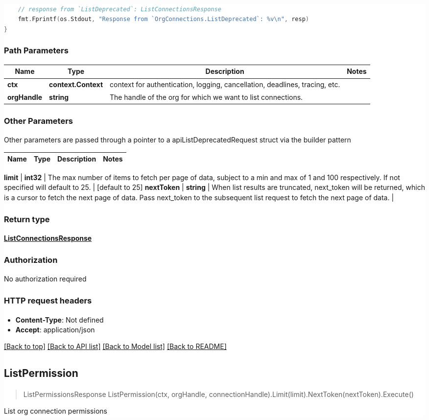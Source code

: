 ```go
    // response from `ListDeprecated`: ListConnectionsResponse
    fmt.Fprintf(os.Stdout, "Response from `OrgConnections.ListDeprecated`: %v\n", resp)
}
```

### Path Parameters


Name | Type | Description  | Notes
------------- | ------------- | ------------- | -------------
**ctx** | **context.Context** | context for authentication, logging, cancellation, deadlines, tracing, etc.
**orgHandle** | **string** | The handle of the org for which we want to list connections. | 

### Other Parameters

Other parameters are passed through a pointer to a apiListDeprecatedRequest struct via the builder pattern


Name | Type | Description  | Notes
------------- | ------------- | ------------- | -------------

 **limit** | **int32** | The max number of items to fetch per page of data, subject to a min and max of 1 and 100 respectively. If not specified will default to 25. | [default to 25]
 **nextToken** | **string** | When list results are truncated, next_token will be returned, which is a cursor to fetch the next page of data. Pass next_token to the subsequent list request to fetch the next page of data. | 

### Return type

[**ListConnectionsResponse**](ListConnectionsResponse.md)

### Authorization

No authorization required

### HTTP request headers

- **Content-Type**: Not defined
- **Accept**: application/json

[[Back to top]](#) [[Back to API list]](../README.md#documentation-for-api-endpoints)
[[Back to Model list]](../README.md#documentation-for-models)
[[Back to README]](../README.md)


## ListPermission

> ListPermissionsResponse ListPermission(ctx, orgHandle, connectionHandle).Limit(limit).NextToken(nextToken).Execute()

List org connection permissions

